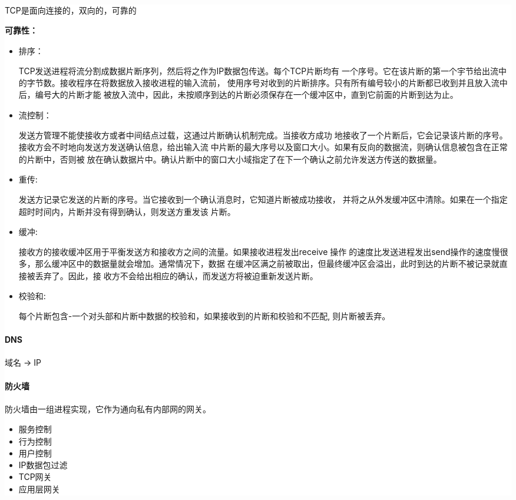 TCP是面向连接的，双向的，可靠的

**可靠性：**

- 排序：

	TCP发送进程将流分割成数据片断序列，然后将之作为IP数据包传送。每个TCP片断均有
一个序号。它在该片断的第一个宇节给出流中的字节数。接收程序在将数据放入接收进程的输入流前，
使用序号对收到的片断排序。只有所有编号较小的片断都已收到并且放入流中后，编号大的片断才能
被放入流中，因此，未按顺序到达的片断必须保存在一个缓冲区中，直到它前面的片断到达为止。

- 流控制：

	发送方管理不能使接收方或者中间结点过载，这通过片断确认机制完成。当接收方成功
地接收了一个片断后，它会记录该片断的序号。接收方会不时地向发送方发送确认倍息，给出输入流
中片断的最大序号以及窗口大小。如果有反向的数据流，则确认信息被包含在正常的片断中，否则被
放在确认数据片中。确认片断中的窗口大小域指定了在下一个确认之前允许发送方传送的数据量。


- 重传:

	发送方记录它发送的片断的序号。当它接收到一个确认消息时，它知道片断被成功接收，
并将之从外发缓冲区中清除。如果在一个指定超时时间内，片断并没有得到确认，则发送方重发该
片断。

- 缓冲:

	接收方的接收缓冲区用于平衡发送方和接收方之间的流量。如果接收进程发出receive 操作
的速度比发送进程发出send操作的速度慢很多，那么缓冲区中的数据量就会增加。通常情况下，数据
在缓冲区满之前被取出，但最终缓冲区会溢出，此时到达的片断不被记录就直接被丢弃了。因此，接
收方不会给出相应的确认，而发送方将被迫重新发送片断。

- 校验和:

	每个片断包含-一个对头部和片断中数据的校验和，如果接收到的片断和校验和不匹配,
则片断被丢弃。

#### DNS

域名 -> IP

#### 防火墙

防火墙由一组进程实现，它作为通向私有内部网的网关。

- 服务控制
- 行为控制
- 用户控制
- IP数据包过滤
- TCP网关
- 应用层网关
